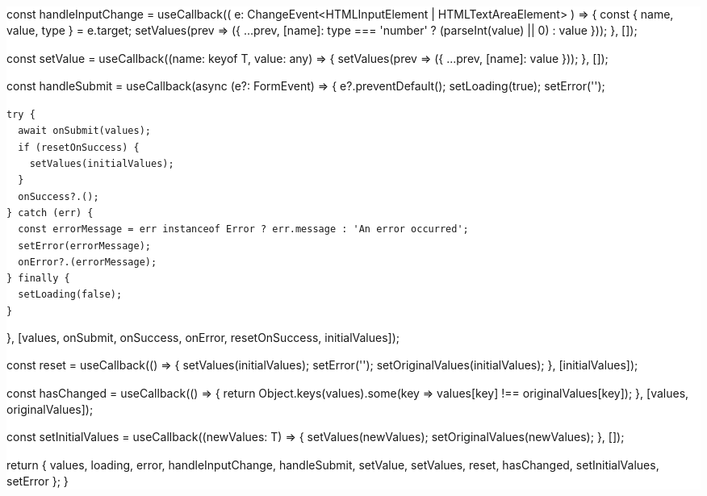   const handleInputChange = useCallback((
    e: ChangeEvent<HTMLInputElement | HTMLTextAreaElement>
  ) => {
    const { name, value, type } = e.target;
    setValues(prev => ({
      ...prev,
      [name]: type === 'number' ? (parseInt(value) || 0) : value
    }));
  }, []);

  const setValue = useCallback((name: keyof T, value: any) => {
    setValues(prev => ({ ...prev, [name]: value }));
  }, []);

  const handleSubmit = useCallback(async (e?: FormEvent) => {
    e?.preventDefault();
    setLoading(true);
    setError('');

    try {
      await onSubmit(values);
      if (resetOnSuccess) {
        setValues(initialValues);
      }
      onSuccess?.();
    } catch (err) {
      const errorMessage = err instanceof Error ? err.message : 'An error occurred';
      setError(errorMessage);
      onError?.(errorMessage);
    } finally {
      setLoading(false);
    }
  }, [values, onSubmit, onSuccess, onError, resetOnSuccess, initialValues]);

  const reset = useCallback(() => {
    setValues(initialValues);
    setError('');
    setOriginalValues(initialValues);
  }, [initialValues]);

  const hasChanged = useCallback(() => {
    return Object.keys(values).some(key => values[key] !== originalValues[key]);
  }, [values, originalValues]);

  const setInitialValues = useCallback((newValues: T) => {
    setValues(newValues);
    setOriginalValues(newValues);
  }, []);

  return {
    values,
    loading,
    error,
    handleInputChange,
    handleSubmit,
    setValue,
    setValues,
    reset,
    hasChanged,
    setInitialValues,
    setError
  };
}
